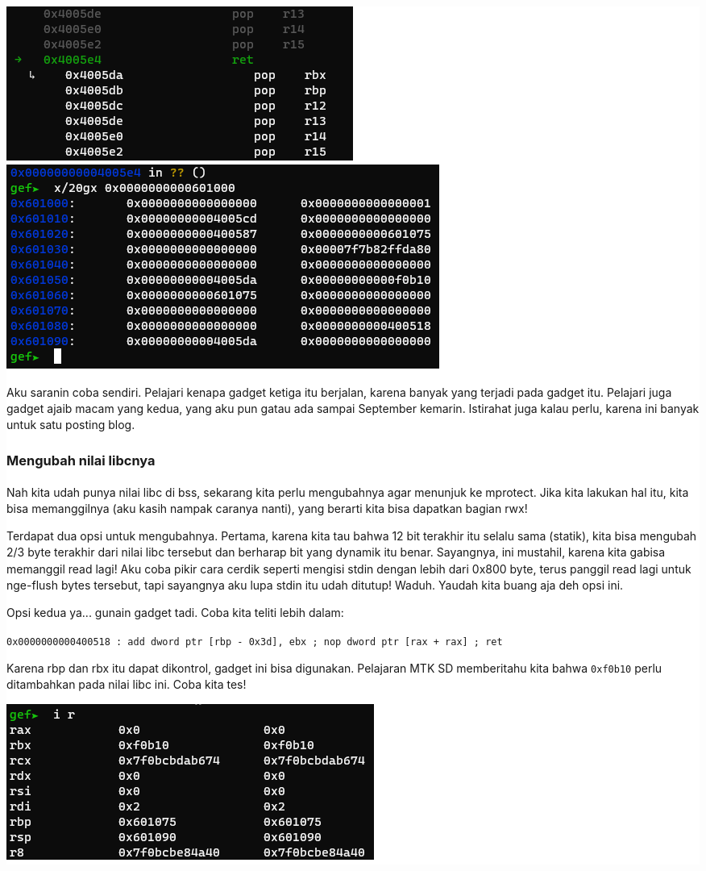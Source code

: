 ![Error](/assets/images/Hardest_ROP/14.png)<br>
![Error](/assets/images/Hardest_ROP/15.png)

Aku saranin coba sendiri. Pelajari kenapa gadget ketiga itu berjalan, karena banyak yang terjadi pada gadget itu. Pelajari juga gadget ajaib macam yang kedua, yang aku pun gatau ada sampai September kemarin. Istirahat juga kalau perlu, karena ini banyak untuk satu posting blog.

### Mengubah nilai libcnya
Nah kita udah punya nilai libc di bss, sekarang kita perlu mengubahnya agar menunjuk ke mprotect. Jika kita lakukan hal itu, kita bisa memanggilnya (aku kasih nampak caranya nanti), yang berarti kita bisa dapatkan bagian rwx!

Terdapat dua opsi untuk mengubahnya. Pertama, karena kita tau bahwa 12 bit terakhir itu selalu sama (statik), kita bisa mengubah 2/3 byte terakhir dari nilai libc tersebut dan berharap bit yang dynamik itu benar. Sayangnya, ini mustahil, karena kita gabisa memanggil read lagi! Aku coba pikir cara cerdik seperti mengisi stdin dengan lebih dari 0x800 byte, terus panggil read lagi untuk nge-flush bytes tersebut, tapi sayangnya aku lupa stdin itu udah ditutup! Waduh. Yaudah kita buang aja deh opsi ini.

Opsi kedua ya... gunain gadget tadi. Coba kita teliti lebih dalam:

```
0x0000000000400518 : add dword ptr [rbp - 0x3d], ebx ; nop dword ptr [rax + rax] ; ret
```

Karena rbp dan rbx itu dapat dikontrol, gadget ini bisa digunakan. Pelajaran MTK SD memberitahu kita bahwa `0xf0b10` perlu ditambahkan pada nilai libc ini. Coba kita tes!

![Error](/assets/images/Hardest_ROP/16.png)<br>